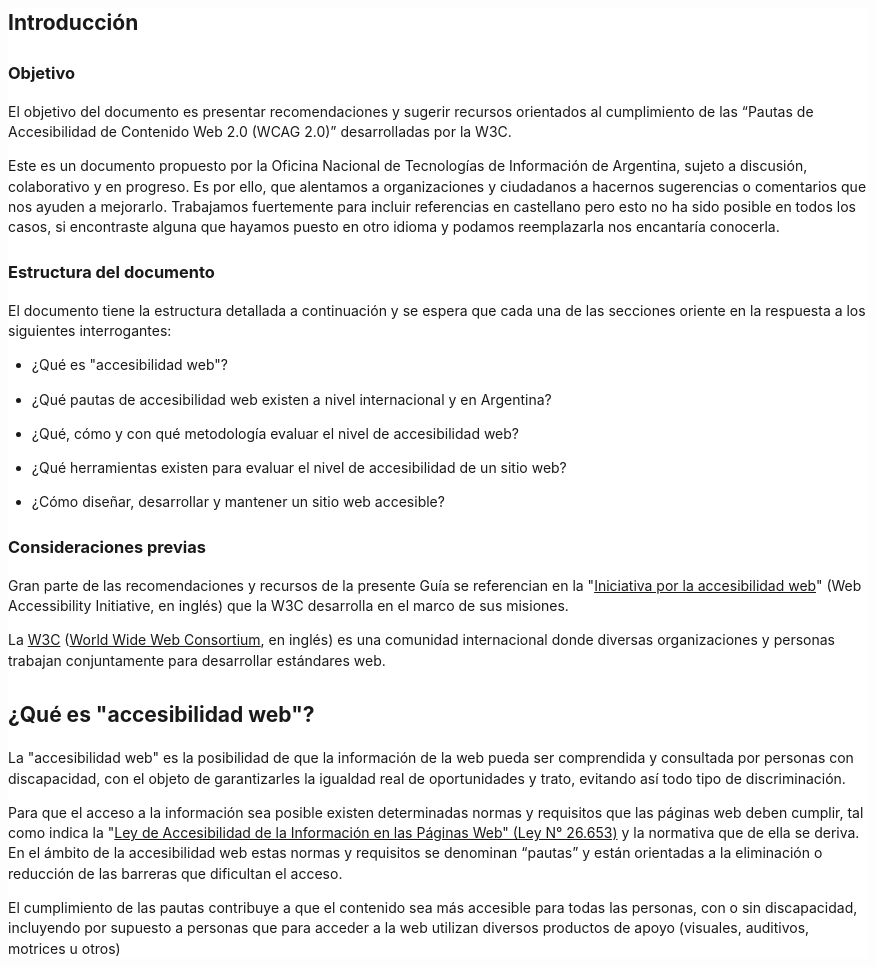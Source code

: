 

## Introducción

### Objetivo

El objetivo del documento es presentar recomendaciones y sugerir recursos orientados al cumplimiento de las “Pautas de Accesibilidad de Contenido Web 2.0 (WCAG 2.0)” desarrolladas por la W3C.

Este es un documento propuesto por la Oficina Nacional de Tecnologías de Información de Argentina, sujeto a discusión, colaborativo y en progreso. Es por ello, que alentamos a organizaciones y ciudadanos a hacernos sugerencias o comentarios que nos ayuden a mejorarlo. Trabajamos fuertemente para incluir referencias en castellano pero esto no ha sido posible en todos los casos, si encontraste alguna que hayamos puesto en otro idioma y podamos reemplazarla nos encantaría conocerla.

### Estructura del documento

El documento tiene la estructura detallada a continuación y se espera que cada una de las secciones oriente en la respuesta a los siguientes interrogantes:

* ¿Qué es "accesibilidad web"?

* ¿Qué pautas de accesibilidad web existen a nivel internacional y en Argentina?

* ¿Qué, cómo y con qué metodología evaluar el nivel de accesibilidad web?

* ¿Qué herramientas existen para evaluar el nivel de accesibilidad de un sitio web?

* ¿Cómo diseñar, desarrollar y mantener un sitio web accesible?

### Consideraciones previas

Gran parte de las recomendaciones y recursos de la presente Guía se referencian en la "[Iniciativa por la accesibilidad web](https://www.w3.org/WAI/)" (Web Accessibility Initiative, en inglés) que la W3C desarrolla en el marco de sus misiones.

La [W3C]( http://www.w3c.es/) ([World Wide Web Consortium](https://www.w3.org/), en inglés) es una comunidad internacional donde diversas organizaciones y personas trabajan conjuntamente para desarrollar estándares web.

## ¿Qué es "accesibilidad web"?

La "accesibilidad web" es la posibilidad de que la información de la web pueda ser comprendida y consultada por personas con discapacidad, con el objeto de garantizarles la igualdad real de oportunidades y trato, evitando así todo tipo de discriminación.

Para que el acceso a la información sea posible existen determinadas normas y requisitos que las páginas web deben cumplir, tal como indica la "[Ley de Accesibilidad de la Información en las Páginas Web" (Ley N° 26.653)](http://servicios.infoleg.gob.ar/infolegInternet/anexos/175000-179999/175694/norma.htm) y la normativa que de ella se deriva. En el ámbito de la accesibilidad web estas normas y requisitos se denominan “pautas” y están orientadas a la eliminación o reducción de las barreras que dificultan el acceso.

El cumplimiento de las pautas contribuye a que el contenido sea más accesible para todas las personas, con o sin discapacidad, incluyendo por supuesto a personas que para acceder a la web utilizan diversos productos de apoyo (visuales, auditivos, motrices u otros) 
